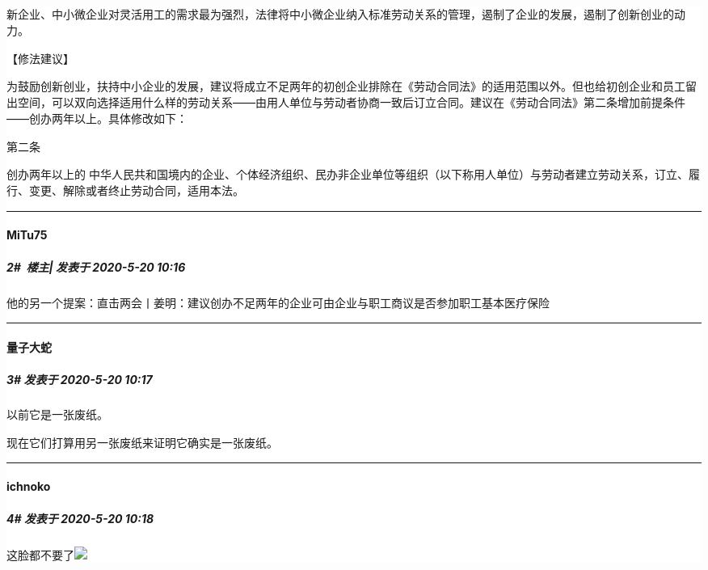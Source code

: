 
新企业、中小微企业对灵活用工的需求最为强烈，法律将中小微企业纳入标准劳动关系的管理，遏制了企业的发展，遏制了创新创业的动力。


【修法建议】


为鼓励创新创业，扶持中小企业的发展，建议将成立不足两年的初创企业排除在《劳动合同法》的适用范围以外。但也给初创企业和员工留出空间，可以双向选择适用什么样的劳动关系——由用人单位与劳动者协商一致后订立合同。建议在《劳动合同法》第二条增加前提条件——创办两年以上。具体修改如下：


第二条


创办两年以上的 中华人民共和国境内的企业、个体经济组织、民办非企业单位等组织（以下称用人单位）与劳动者建立劳动关系，订立、履行、变更、解除或者终止劳动合同，适用本法。








*****

####  MiTu75  
##### 2#         楼主| 发表于 2020-5-20 10:16




他的另一个提案：直击两会丨姜明：建议创办不足两年的企业可由企业与职工商议是否参加职工基本医疗保险







*****

####  量子大蛇  
##### 3#       发表于 2020-5-20 10:17




以前它是一张废纸。

现在它们打算用另一张废纸来证明它确实是一张废纸。







*****

####  ichnoko  
##### 4#       发表于 2020-5-20 10:18




这脸都不要了<img src="https://static.saraba1st.com/image/smiley/face2017/001.png" referrerpolicy="no-referrer">




